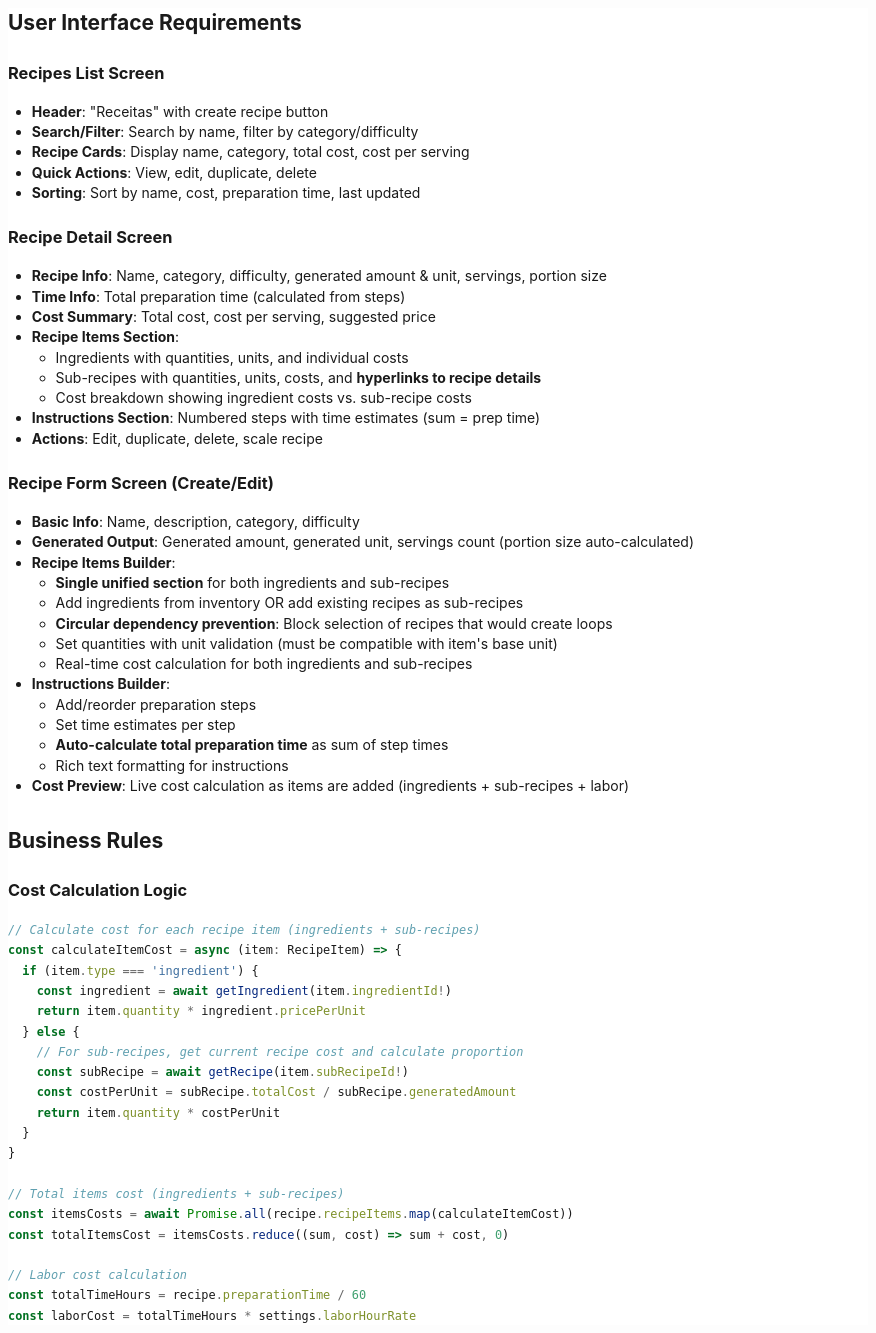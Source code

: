 ## User Interface Requirements

### Recipes List Screen
- **Header**: "Receitas" with create recipe button
- **Search/Filter**: Search by name, filter by category/difficulty
- **Recipe Cards**: Display name, category, total cost, cost per serving
- **Quick Actions**: View, edit, duplicate, delete
- **Sorting**: Sort by name, cost, preparation time, last updated

### Recipe Detail Screen
- **Recipe Info**: Name, category, difficulty, generated amount & unit, servings, portion size
- **Time Info**: Total preparation time (calculated from steps)
- **Cost Summary**: Total cost, cost per serving, suggested price
- **Recipe Items Section**: 
  - Ingredients with quantities, units, and individual costs
  - Sub-recipes with quantities, units, costs, and **hyperlinks to recipe details**
  - Cost breakdown showing ingredient costs vs. sub-recipe costs
- **Instructions Section**: Numbered steps with time estimates (sum = prep time)
- **Actions**: Edit, duplicate, delete, scale recipe

### Recipe Form Screen (Create/Edit)
- **Basic Info**: Name, description, category, difficulty
- **Generated Output**: Generated amount, generated unit, servings count (portion size auto-calculated)
- **Recipe Items Builder**: 
  - **Single unified section** for both ingredients and sub-recipes
  - Add ingredients from inventory OR add existing recipes as sub-recipes
  - **Circular dependency prevention**: Block selection of recipes that would create loops
  - Set quantities with unit validation (must be compatible with item's base unit)
  - Real-time cost calculation for both ingredients and sub-recipes
- **Instructions Builder**:
  - Add/reorder preparation steps
  - Set time estimates per step
  - **Auto-calculate total preparation time** as sum of step times
  - Rich text formatting for instructions
- **Cost Preview**: Live cost calculation as items are added (ingredients + sub-recipes + labor)

## Business Rules

### Cost Calculation Logic
```typescript
// Calculate cost for each recipe item (ingredients + sub-recipes)
const calculateItemCost = async (item: RecipeItem) => {
  if (item.type === 'ingredient') {
    const ingredient = await getIngredient(item.ingredientId!)
    return item.quantity * ingredient.pricePerUnit
  } else {
    // For sub-recipes, get current recipe cost and calculate proportion
    const subRecipe = await getRecipe(item.subRecipeId!)
    const costPerUnit = subRecipe.totalCost / subRecipe.generatedAmount
    return item.quantity * costPerUnit
  }
}

// Total items cost (ingredients + sub-recipes)
const itemsCosts = await Promise.all(recipe.recipeItems.map(calculateItemCost))
const totalItemsCost = itemsCosts.reduce((sum, cost) => sum + cost, 0)

// Labor cost calculation
const totalTimeHours = recipe.preparationTime / 60
const laborCost = totalTimeHours * settings.laborHourRate
```